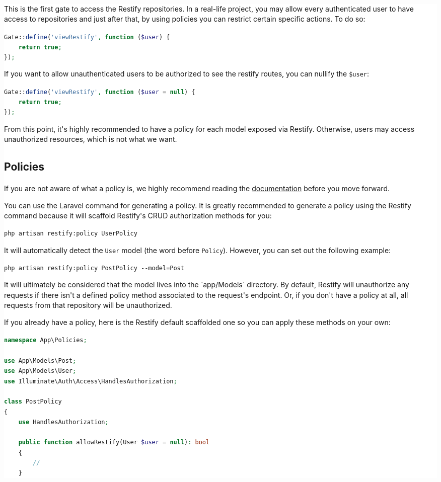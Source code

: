 This is the first gate to access the Restify repositories. In a real-life project, you may allow every authenticated user to have access to repositories and just after that, by using policies you can restrict certain specific actions. To do so: 

```php
Gate::define('viewRestify', function ($user) {
    return true;
});
```

If you want to allow unauthenticated users to be authorized to see the restify routes, you can nullify the `$user`:

```php
Gate::define('viewRestify', function ($user = null) {
    return true;
});
```

From this point, it's highly recommended to have a policy for each model exposed via Restify. Otherwise, users may access unauthorized resources, which is not what we want.

## Policies

If you are not aware of what a policy is, we highly recommend reading the [documentation](https://laravel.com/docs/authorization#creating-policies) before you move forward.

You can use the Laravel command for generating a policy. It is greatly recommended to generate a policy using the Restify command because it will scaffold Restify's CRUD authorization methods for you:

```shell script
php artisan restify:policy UserPolicy
```

It will automatically detect the `User` model (the word before `Policy`). However, you can set out the following example: 

```shell script
php artisan restify:policy PostPolicy --model=Post
```

<alert>
It will ultimately be considered that the model lives into the `app/Models` directory.
</alert>

<alert type="warning">
By default, Restify will unauthorize any requests if there isn't a defined policy method associated to the request's endpoint. Or, if you don't have a policy at all, all requests from that repository will be unauthorized.
</alert>

If you already have a policy, here is the Restify default scaffolded one so you can apply these methods on your own:

```php
namespace App\Policies;

use App\Models\Post;
use App\Models\User;
use Illuminate\Auth\Access\HandlesAuthorization;

class PostPolicy
{
    use HandlesAuthorization;

    public function allowRestify(User $user = null): bool
    {
        //
    }

```